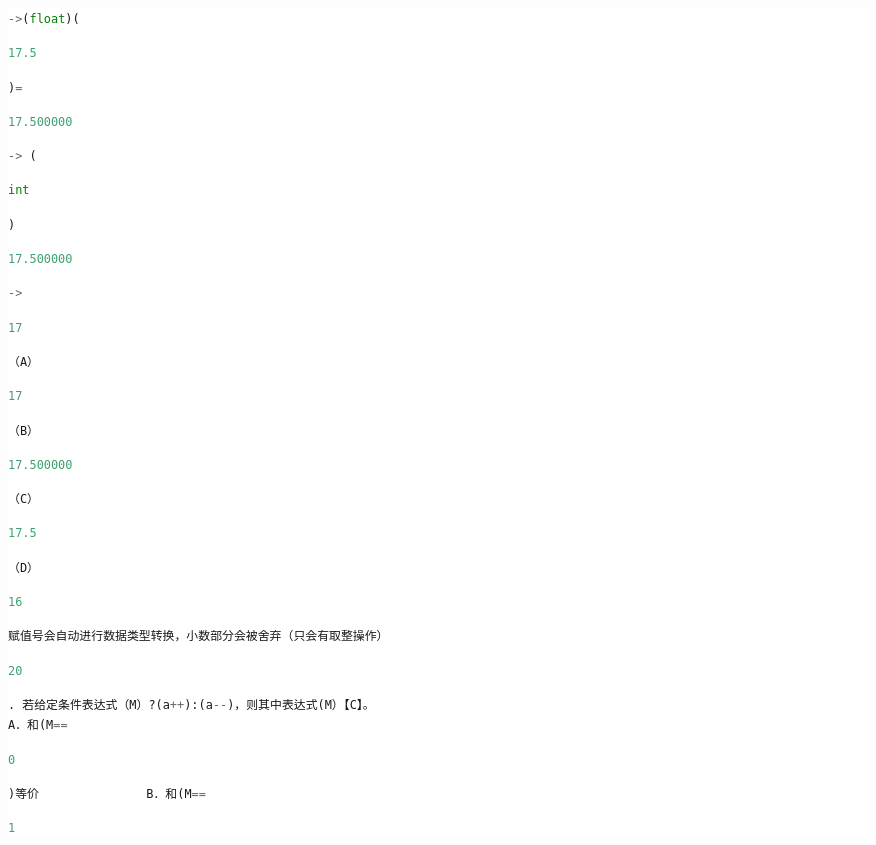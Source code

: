 ```python
->(float)(
```
```python
17.5
```
```python
)=
```
```python
17.500000
```
```python
-> (
```
```python
int
```
```python
)
```
```python
17.500000
```
```python
->
```
```python
17
```
```python
（A）
```
```python
17
```
```python
（B）
```
```python
17.500000
```
```python
（C）
```
```python
17.5
```
```python
（D）
```
```python
16
```
```python
赋值号会自动进行数据类型转换，小数部分会被舍弃（只会有取整操作）
```
```python
20
```
```python
. 若给定条件表达式（M）?(a++):(a--)，则其中表达式(M）【C】。
A．和(M==
```
```python
0
```
```python
)等价               B．和(M==
```
```python
1
```